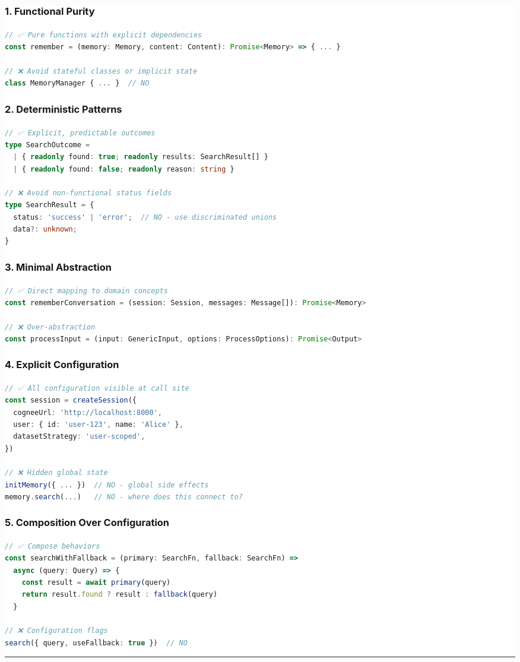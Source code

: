 ### 1. Functional Purity
```typescript
// ✅ Pure functions with explicit dependencies
const remember = (memory: Memory, content: Content): Promise<Memory> => { ... }

// ❌ Avoid stateful classes or implicit state
class MemoryManager { ... }  // NO
```

### 2. Deterministic Patterns
```typescript
// ✅ Explicit, predictable outcomes
type SearchOutcome =
  | { readonly found: true; readonly results: SearchResult[] }
  | { readonly found: false; readonly reason: string }

// ❌ Avoid non-functional status fields
type SearchResult = {
  status: 'success' | 'error';  // NO - use discriminated unions
  data?: unknown;
}
```

### 3. Minimal Abstraction
```typescript
// ✅ Direct mapping to domain concepts
const rememberConversation = (session: Session, messages: Message[]): Promise<Memory>

// ❌ Over-abstraction
const processInput = (input: GenericInput, options: ProcessOptions): Promise<Output>
```

### 4. Explicit Configuration
```typescript
// ✅ All configuration visible at call site
const session = createSession({
  cogneeUrl: 'http://localhost:8000',
  user: { id: 'user-123', name: 'Alice' },
  datasetStrategy: 'user-scoped',
})

// ❌ Hidden global state
initMemory({ ... })  // NO - global side effects
memory.search(...)   // NO - where does this connect to?
```

### 5. Composition Over Configuration
```typescript
// ✅ Compose behaviors
const searchWithFallback = (primary: SearchFn, fallback: SearchFn) =>
  async (query: Query) => {
    const result = await primary(query)
    return result.found ? result : fallback(query)
  }

// ❌ Configuration flags
search({ query, useFallback: true })  // NO
```

---